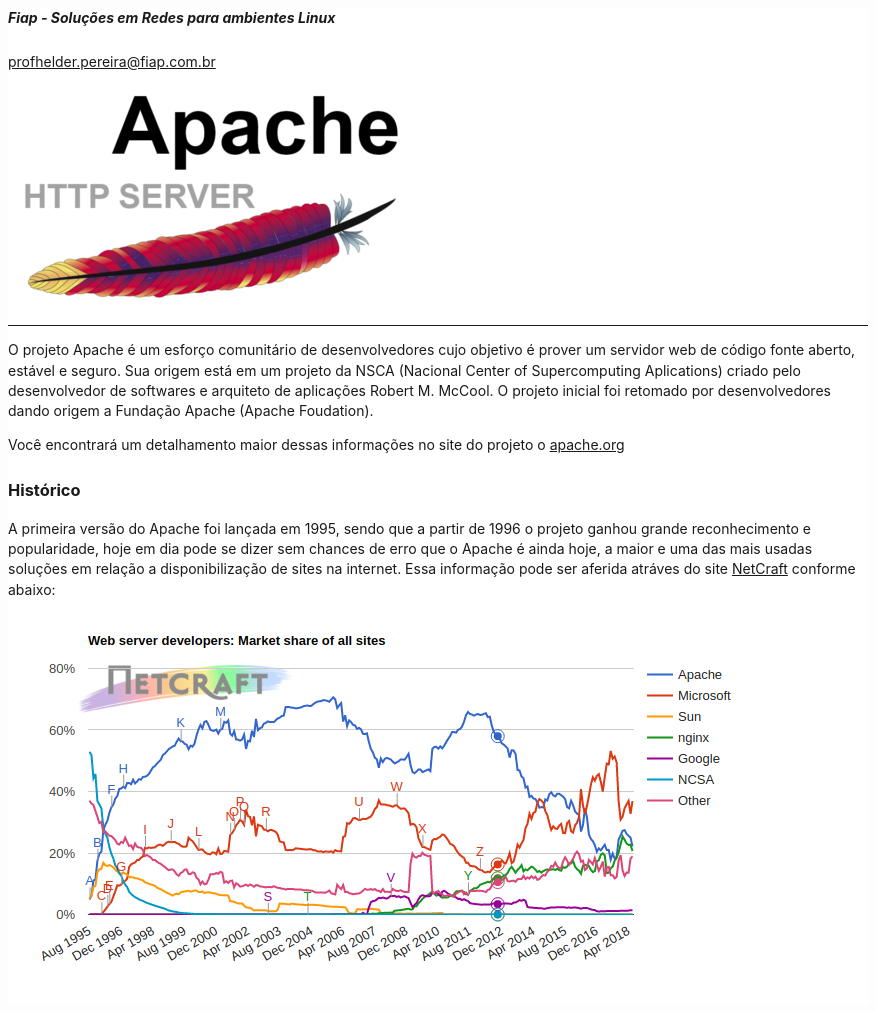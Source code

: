 ##### Fiap - Soluções em Redes para ambientes Linux
profhelder.pereira@fiap.com.br

![alt tag](https://github.com/fiapsistemaslinux/apostila/raw/master/images/apache-0.png)

---

O projeto Apache é um esforço comunitário de desenvolvedores cujo objetivo é prover um servidor web de código fonte aberto, estável e seguro. Sua origem está em um projeto da NSCA (Nacional Center of Supercomputing Aplications) criado pelo desenvolvedor de softwares e arquiteto de aplicações Robert M. McCool. O projeto inicial foi retomado por desenvolvedores dando origem a Fundação Apache (Apache Foudation).

Você encontrará um detalhamento maior dessas informações no site do projeto o [apache.org](http://www.apache.org)

### Histórico

A primeira versão do Apache foi lançada em 1995, sendo que a partir de 1996 o projeto ganhou grande reconhecimento e popularidade, hoje em dia pode se dizer sem chances de erro que o Apache é ainda hoje, a maior e uma das mais usadas soluções em relação a disponibilização de sites na internet. Essa informação pode ser aferida atráves do site [NetCraft](https://news.netcraft.com/) conforme abaixo:

![alt tag](https://github.com/fiapsistemaslinux/apostila/raw/master/images/apache-1.png)
